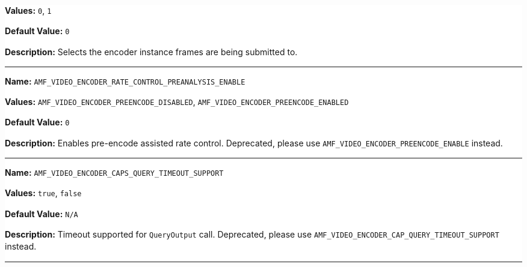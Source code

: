 **Values:**
`0`, `1`

**Default Value:**
`0`

**Description:**
Selects the encoder instance frames are being submitted to.

---

**Name:**
`AMF_VIDEO_ENCODER_RATE_CONTROL_PREANALYSIS_ENABLE`

**Values:**
`AMF_VIDEO_ENCODER_PREENCODE_DISABLED`, `AMF_VIDEO_ENCODER_PREENCODE_ENABLED`

**Default Value:**
`0`

**Description:**
Enables pre-encode assisted rate control. Deprecated, please use `AMF_VIDEO_ENCODER_PREENCODE_ENABLE` instead.

---

**Name:**
`AMF_VIDEO_ENCODER_CAPS_QUERY_TIMEOUT_SUPPORT`

**Values:**
`true`, `false`

**Default Value:**
`N/A`

**Description:**
Timeout supported for `QueryOutput` call. Deprecated, please use `AMF_VIDEO_ENCODER_CAP_QUERY_TIMEOUT_SUPPORT` instead.

---
